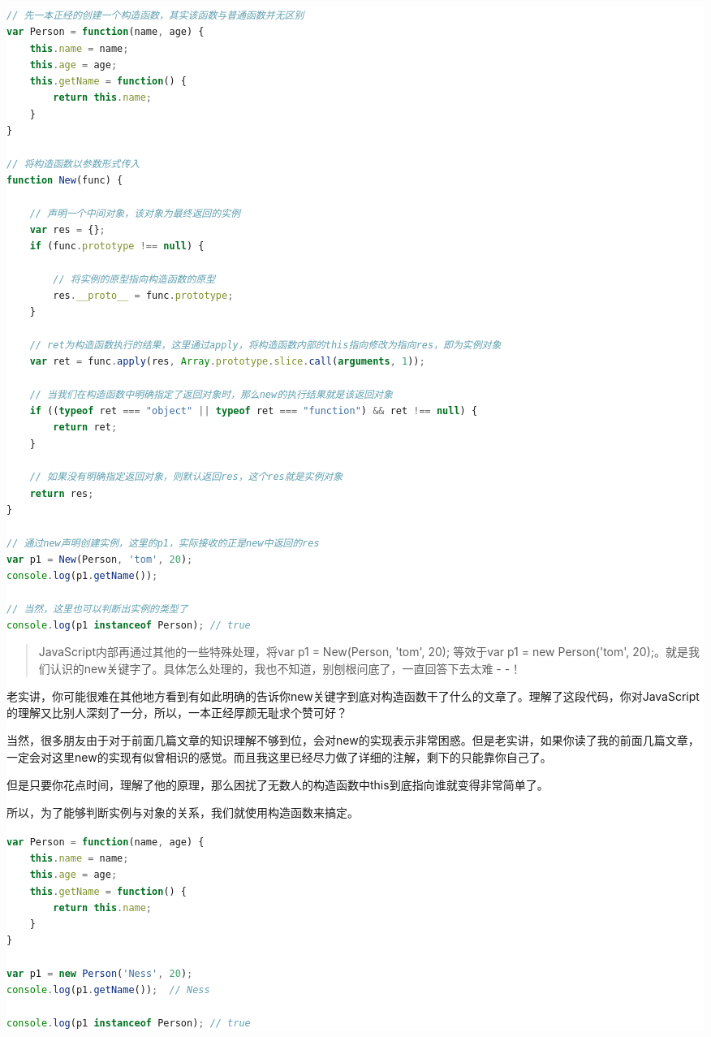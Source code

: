 ```javascript
// 先一本正经的创建一个构造函数，其实该函数与普通函数并无区别
var Person = function(name, age) {
    this.name = name;
    this.age = age;
    this.getName = function() {
        return this.name;
    }
}

// 将构造函数以参数形式传入
function New(func) {

    // 声明一个中间对象，该对象为最终返回的实例
    var res = {};
    if (func.prototype !== null) {

        // 将实例的原型指向构造函数的原型
        res.__proto__ = func.prototype;
    }

    // ret为构造函数执行的结果，这里通过apply，将构造函数内部的this指向修改为指向res，即为实例对象
    var ret = func.apply(res, Array.prototype.slice.call(arguments, 1));

    // 当我们在构造函数中明确指定了返回对象时，那么new的执行结果就是该返回对象
    if ((typeof ret === "object" || typeof ret === "function") && ret !== null) {
        return ret;
    }

    // 如果没有明确指定返回对象，则默认返回res，这个res就是实例对象
    return res;
}

// 通过new声明创建实例，这里的p1，实际接收的正是new中返回的res
var p1 = New(Person, 'tom', 20);
console.log(p1.getName());

// 当然，这里也可以判断出实例的类型了
console.log(p1 instanceof Person); // true
```

> JavaScript内部再通过其他的一些特殊处理，将var p1 = New(Person, 'tom', 20); 等效于var p1 = new Person('tom', 20);。就是我们认识的new关键字了。具体怎么处理的，我也不知道，别刨根问底了，一直回答下去太难 - -！

老实讲，你可能很难在其他地方看到有如此明确的告诉你new关键字到底对构造函数干了什么的文章了。理解了这段代码，你对JavaScript的理解又比别人深刻了一分，所以，一本正经厚颜无耻求个赞可好？

当然，很多朋友由于对于前面几篇文章的知识理解不够到位，会对new的实现表示非常困惑。但是老实讲，如果你读了我的前面几篇文章，一定会对这里new的实现有似曾相识的感觉。而且我这里已经尽力做了详细的注解，剩下的只能靠你自己了。

但是只要你花点时间，理解了他的原理，那么困扰了无数人的构造函数中this到底指向谁就变得非常简单了。

所以，为了能够判断实例与对象的关系，我们就使用构造函数来搞定。

```javascript
var Person = function(name, age) {
    this.name = name;
    this.age = age;
    this.getName = function() {
        return this.name;
    }
}

var p1 = new Person('Ness', 20);
console.log(p1.getName());  // Ness

console.log(p1 instanceof Person); // true
```